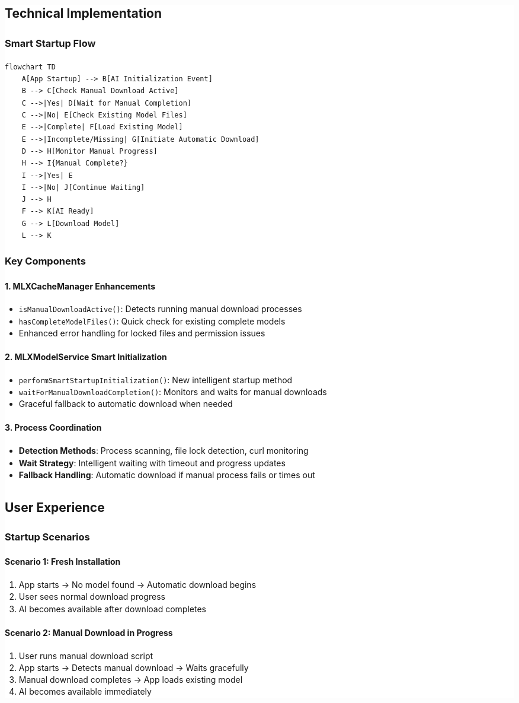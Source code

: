## Technical Implementation

### Smart Startup Flow

```mermaid
flowchart TD
    A[App Startup] --> B[AI Initialization Event]
    B --> C[Check Manual Download Active]
    C -->|Yes| D[Wait for Manual Completion]
    C -->|No| E[Check Existing Model Files]
    E -->|Complete| F[Load Existing Model]
    E -->|Incomplete/Missing| G[Initiate Automatic Download]
    D --> H[Monitor Manual Progress]
    H --> I{Manual Complete?}
    I -->|Yes| E
    I -->|No| J[Continue Waiting]
    J --> H
    F --> K[AI Ready]
    G --> L[Download Model]
    L --> K
```

### Key Components

#### 1. MLXCacheManager Enhancements
- `isManualDownloadActive()`: Detects running manual download processes
- `hasCompleteModelFiles()`: Quick check for existing complete models
- Enhanced error handling for locked files and permission issues

#### 2. MLXModelService Smart Initialization
- `performSmartStartupInitialization()`: New intelligent startup method
- `waitForManualDownloadCompletion()`: Monitors and waits for manual downloads
- Graceful fallback to automatic download when needed

#### 3. Process Coordination
- **Detection Methods**: Process scanning, file lock detection, curl monitoring
- **Wait Strategy**: Intelligent waiting with timeout and progress updates
- **Fallback Handling**: Automatic download if manual process fails or times out

## User Experience

### Startup Scenarios

#### Scenario 1: Fresh Installation
1. App starts → No model found → Automatic download begins
2. User sees normal download progress
3. AI becomes available after download completes

#### Scenario 2: Manual Download in Progress
1. User runs manual download script
2. App starts → Detects manual download → Waits gracefully
3. Manual download completes → App loads existing model
4. AI becomes available immediately
